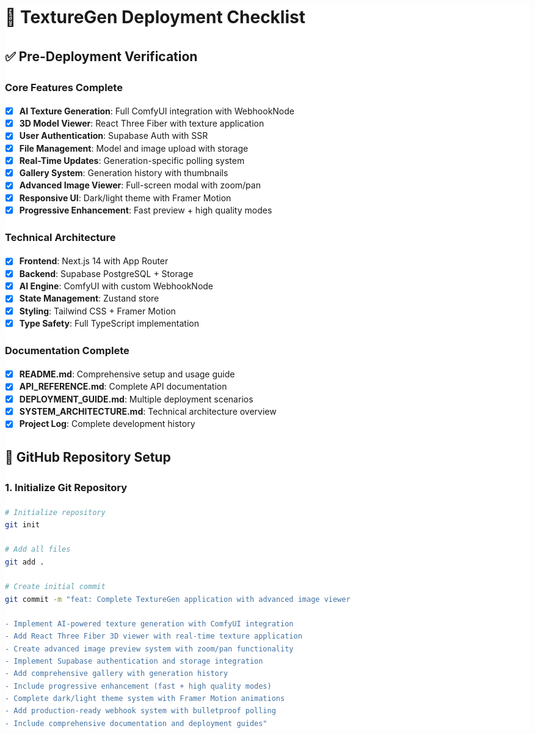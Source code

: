 # 🚀 TextureGen Deployment Checklist

## ✅ Pre-Deployment Verification

### Core Features Complete
- [x] **AI Texture Generation**: Full ComfyUI integration with WebhookNode
- [x] **3D Model Viewer**: React Three Fiber with texture application
- [x] **User Authentication**: Supabase Auth with SSR
- [x] **File Management**: Model and image upload with storage
- [x] **Real-Time Updates**: Generation-specific polling system
- [x] **Gallery System**: Generation history with thumbnails
- [x] **Advanced Image Viewer**: Full-screen modal with zoom/pan
- [x] **Responsive UI**: Dark/light theme with Framer Motion
- [x] **Progressive Enhancement**: Fast preview + high quality modes

### Technical Architecture
- [x] **Frontend**: Next.js 14 with App Router
- [x] **Backend**: Supabase PostgreSQL + Storage
- [x] **AI Engine**: ComfyUI with custom WebhookNode
- [x] **State Management**: Zustand store
- [x] **Styling**: Tailwind CSS + Framer Motion
- [x] **Type Safety**: Full TypeScript implementation

### Documentation Complete
- [x] **README.md**: Comprehensive setup and usage guide
- [x] **API_REFERENCE.md**: Complete API documentation
- [x] **DEPLOYMENT_GUIDE.md**: Multiple deployment scenarios
- [x] **SYSTEM_ARCHITECTURE.md**: Technical architecture overview
- [x] **Project Log**: Complete development history

## 🔧 GitHub Repository Setup

### 1. Initialize Git Repository
```bash
# Initialize repository
git init

# Add all files
git add .

# Create initial commit
git commit -m "feat: Complete TextureGen application with advanced image viewer

- Implement AI-powered texture generation with ComfyUI integration
- Add React Three Fiber 3D viewer with real-time texture application
- Create advanced image preview system with zoom/pan functionality
- Implement Supabase authentication and storage integration
- Add comprehensive gallery with generation history
- Include progressive enhancement (fast + high quality modes)
- Complete dark/light theme system with Framer Motion animations
- Add production-ready webhook system with bulletproof polling
- Include comprehensive documentation and deployment guides"
```
